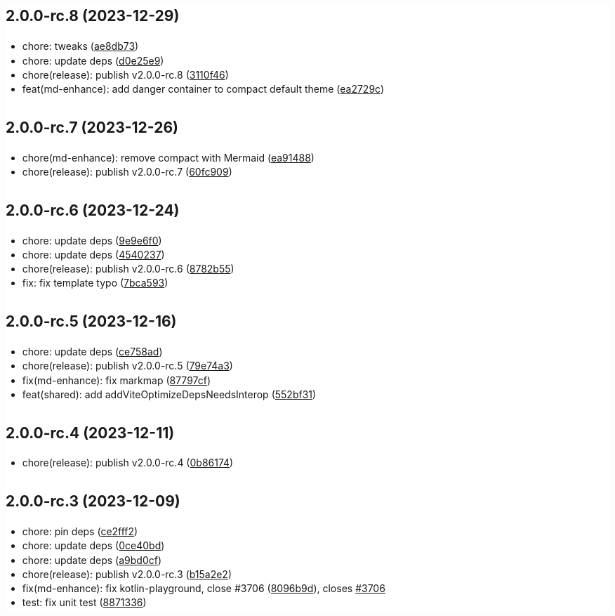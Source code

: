 ## 2.0.0-rc.8 (2023-12-29)

- chore: tweaks ([ae8db73](https://github.com/vuepress-theme-hope/vuepress-theme-hope/commit/ae8db73))
- chore: update deps ([d0e25e9](https://github.com/vuepress-theme-hope/vuepress-theme-hope/commit/d0e25e9))
- chore(release): publish v2.0.0-rc.8 ([3110f46](https://github.com/vuepress-theme-hope/vuepress-theme-hope/commit/3110f46))
- feat(md-enhance): add danger container to compact default theme ([ea2729c](https://github.com/vuepress-theme-hope/vuepress-theme-hope/commit/ea2729c))

## 2.0.0-rc.7 (2023-12-26)

- chore(md-enhance): remove compact with Mermaid ([ea91488](https://github.com/vuepress-theme-hope/vuepress-theme-hope/commit/ea91488))
- chore(release): publish v2.0.0-rc.7 ([60fc909](https://github.com/vuepress-theme-hope/vuepress-theme-hope/commit/60fc909))

## 2.0.0-rc.6 (2023-12-24)

- chore: update deps ([9e9e6f0](https://github.com/vuepress-theme-hope/vuepress-theme-hope/commit/9e9e6f0))
- chore: update deps ([4540237](https://github.com/vuepress-theme-hope/vuepress-theme-hope/commit/4540237))
- chore(release): publish v2.0.0-rc.6 ([8782b55](https://github.com/vuepress-theme-hope/vuepress-theme-hope/commit/8782b55))
- fix: fix template typo ([7bca593](https://github.com/vuepress-theme-hope/vuepress-theme-hope/commit/7bca593))

## 2.0.0-rc.5 (2023-12-16)

- chore: update deps ([ce758ad](https://github.com/vuepress-theme-hope/vuepress-theme-hope/commit/ce758ad))
- chore(release): publish v2.0.0-rc.5 ([79e74a3](https://github.com/vuepress-theme-hope/vuepress-theme-hope/commit/79e74a3))
- fix(md-enhance): fix markmap ([87797cf](https://github.com/vuepress-theme-hope/vuepress-theme-hope/commit/87797cf))
- feat(shared): add addViteOptimizeDepsNeedsInterop ([552bf31](https://github.com/vuepress-theme-hope/vuepress-theme-hope/commit/552bf31))

## 2.0.0-rc.4 (2023-12-11)

- chore(release): publish v2.0.0-rc.4 ([0b86174](https://github.com/vuepress-theme-hope/vuepress-theme-hope/commit/0b86174))

## 2.0.0-rc.3 (2023-12-09)

- chore: pin deps ([ce2fff2](https://github.com/vuepress-theme-hope/vuepress-theme-hope/commit/ce2fff2))
- chore: update deps ([0ce40bd](https://github.com/vuepress-theme-hope/vuepress-theme-hope/commit/0ce40bd))
- chore: update deps ([a9bd0cf](https://github.com/vuepress-theme-hope/vuepress-theme-hope/commit/a9bd0cf))
- chore(release): publish v2.0.0-rc.3 ([b15a2e2](https://github.com/vuepress-theme-hope/vuepress-theme-hope/commit/b15a2e2))
- fix(md-enhance): fix kotlin-playground, close #3706 ([8096b9d](https://github.com/vuepress-theme-hope/vuepress-theme-hope/commit/8096b9d)), closes [#3706](https://github.com/vuepress-theme-hope/vuepress-theme-hope/issues/3706)
- test: fix unit test ([8871336](https://github.com/vuepress-theme-hope/vuepress-theme-hope/commit/8871336))
